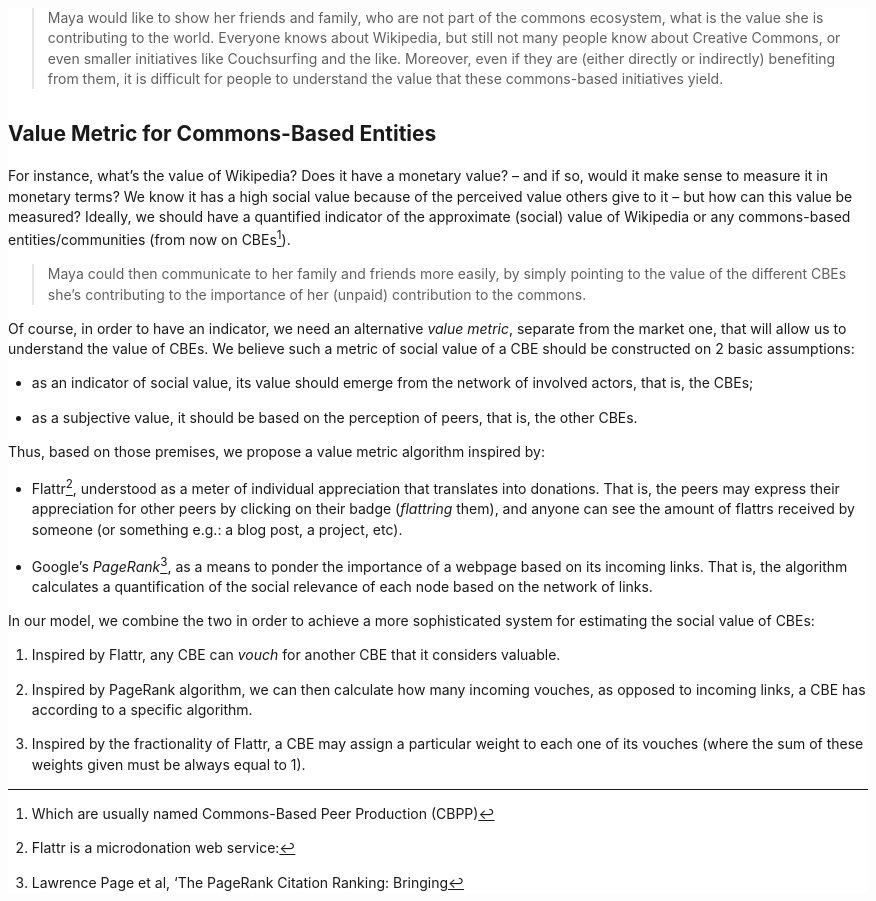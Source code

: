 >Maya would like to show her friends and family, who are not part of the commons ecosystem, what is the value she is contributing to the world. Everyone knows about Wikipedia, but still not many people know about Creative Commons, or even smaller initiatives like Couchsurfing and the like. Moreover, even if they are (either directly or indirectly) benefiting from them, it is difficult for people to understand the value that these commons-based initiatives yield.

## Value Metric for Commons-Based Entities

For instance, what’s the value of Wikipedia? Does it have a monetary
value? – and if so, would it make sense to measure it in monetary terms?
We know it has a high social value because of the perceived value others
give to it – but how can this value be measured? Ideally, we should have
a quantified indicator of the approximate (social) value of Wikipedia or
any commons-based entities/communities (from now on CBEs[^7]).

>Maya could then communicate to her family and friends more easily, by simply pointing to the value of the different CBEs she’s contributing to the importance of her (unpaid) contribution to the commons.

Of course, in order to have an indicator, we need an alternative *value
metric*, separate from the market one, that will allow us to understand
the value of CBEs. We believe such a metric of social value of a CBE
should be constructed on 2 basic assumptions:

-   as an indicator of social value, its value should emerge from the
    network of involved actors, that is, the CBEs;

-   as a subjective value, it should be based on the perception of
    peers, that is, the other CBEs.

Thus, based on those premises, we propose a value metric algorithm
inspired by:

-   Flattr[^8], understood as a meter of individual appreciation that
    translates into donations. That is, the peers may express their
    appreciation for other peers by clicking on their badge (*flattring*
    them), and anyone can see the amount of flattrs received by someone
    (or something e.g.: a blog post, a project, etc).

-   Google’s *PageRank*[^9], as a means to ponder the importance of a
    webpage based on its incoming links. That is, the algorithm
    calculates a quantification of the social relevance of each node
    based on the network of links.

In our model, we combine the two in order to achieve a more
sophisticated system for estimating the social value of CBEs:

1.  Inspired by Flattr, any CBE can *vouch* for another CBE that it
    considers valuable.

2.  Inspired by PageRank algorithm, we can then calculate how many
    incoming vouches, as opposed to incoming links, a CBE has according
    to a specific algorithm.

3.  Inspired by the fractionality of Flattr, a CBE may assign a
    particular weight to each one of its vouches (where the sum of these
    weights given must be always equal to 1).


[^1]: Sabir website: [http://sabir.cc](http://sabir.cc) - For additional
[^2]: Yochai Benkler, *The Wealth of Networks*: *How Social Production
[^3]: Charlotte Hess and Elinor Ostrom, ‘A Framework for Analyzing the
[^4]: Robert Schiller, *Finance and the Good Society*, New Haven:
[^5]: Siegwart Lindenberg, ‘Contractual Relations and Weak Solidarity:
[^6]: Primavera De Filippi, ‘Translating Commons-based Peer Production
[^7]: Which are usually named Commons-Based Peer Production (CBPP)
[^8]: Flattr is a microdonation web service:
[^9]: Lawrence Page et al, ‘The PageRank Citation Ranking: Bringing
[^10]: The following equations are a strong simplification, as there are
[^11]: Ronald R. Yager and Janusz Kacprzyk, *The Ordered Weighted
[^12]: This is already happening, albeit in a very limited way: e.g.
[^13]: We refer here to market players as any entity that subsists
[^14]: Of course, as more people contribute to the commons, the system
[^15]: David Cheal, *The Gift Economy*, New York: Routledge, 1988, pp.
[^16]: Yochai Benkler, ‘Peer Production and Cooperation’, forthcoming in